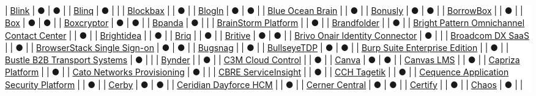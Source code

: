| [Blink](~/identity/saas-apps/blink-provisioning-tutorial.md) | ● | ● |
| [Blinq](~/identity/saas-apps/blinq-provisioning-tutorial.md) | ● |  |
| [Blockbax](~/identity/saas-apps/blockbax-tutorial.md) |  | ● |
| [BlogIn](~/identity/saas-apps/blogin-provisioning-tutorial.md) | ● | ● |
| [Blue Ocean Brain](~/identity/saas-apps/blue-ocean-brain-tutorial.md) |  | ● |
| [Bonusly](~/identity/saas-apps/bonusly-provisioning-tutorial.md) | ● | ● |
| [BorrowBox](~/identity/saas-apps/borrowbox-tutorial.md) |  | ● |
| [Box](~/identity/saas-apps/box-userprovisioning-tutorial.md) | ● | ● |
| [Boxcryptor](~/identity/saas-apps/boxcryptor-provisioning-tutorial.md) | ● | ● |
| [Bpanda](~/identity/saas-apps/bpanda-provisioning-tutorial.md) | ● |  |
| [BrainStorm Platform](~/identity/saas-apps/brainstorm-platform-tutorial.md) |  | ● |
| [Brandfolder](~/identity/saas-apps/brandfolder-tutorial.md) |  | ● |
| [Bright Pattern Omnichannel Contact Center](~/identity/saas-apps/bright-pattern-omnichannel-contact-center-tutorial.md) |  | ● |
| [Brightidea](~/identity/saas-apps/brightidea-tutorial.md) |  | ● |
| [Briq](~/identity/saas-apps/briq-tutorial.md) |  | ● |
| [Britive](~/identity/saas-apps/britive-provisioning-tutorial.md) | ● | ● |
| [Brivo Onair Identity Connector](~/identity/saas-apps/brivo-onair-identity-connector-provisioning-tutorial.md) | ● |  |
| [Broadcom DX SaaS](~/identity/saas-apps/broadcom-dx-saas-tutorial.md) |  | ● |
| [BrowserStack Single Sign-on](~/identity/saas-apps/browserstack-single-sign-on-provisioning-tutorial.md) | ● | ● |
| [Bugsnag](~/identity/saas-apps/bugsnag-tutorial.md) |  | ● |
| [BullseyeTDP](~/identity/saas-apps/bullseyetdp-provisioning-tutorial.md) | ● | ● |
| [Burp Suite Enterprise Edition](~/identity/saas-apps/burp-suite-enterprise-edition-tutorial.md) |  | ● |
| [Bustle B2B Transport Systems](~/identity/saas-apps/bustle-b2b-transport-systems-provisioning-tutorial.md) | ● |  |
| [Bynder](~/identity/saas-apps/bynder-tutorial.md) |  | ● |
| [C3M Cloud Control](~/identity/saas-apps/c3m-cloud-control-tutorial.md) |  | ● |
| [Canva](~/identity/saas-apps/canva-provisioning-tutorial.md) | ● | ● |
| [Canvas LMS](~/identity/saas-apps/canvas-lms-tutorial.md) |  | ● |
| [Capriza Platform](~/identity/saas-apps/capriza-tutorial.md) |  | ● |
| [Cato Networks Provisioning](~/identity/saas-apps/cato-networks-provisioning-tutorial.md) | ● |  |
| [CBRE ServiceInsight](~/identity/saas-apps/cbre-serviceinsight-tutorial.md) |  | ● |
| [CCH Tagetik](~/identity/saas-apps/cch-tagetik-tutorial.md) |  | ● |
| [Cequence Application Security Platform](~/identity/saas-apps/cequence-application-security-tutorial.md) |  | ● |
| [Cerby](~/identity/saas-apps/cerby-provisioning-tutorial.md) | ● | ● |
| [Ceridian Dayforce HCM](~/identity/saas-apps/ceridiandayforcehcm-tutorial.md) |  | ● |
| [Cerner Central](~/identity/saas-apps/cernercentral-provisioning-tutorial.md) | ● | ● |
| [Certify](~/identity/saas-apps/certify-tutorial.md) |  | ● |
| [Chaos](~/identity/saas-apps/chaos-provisioning-tutorial.md) | ● |  |